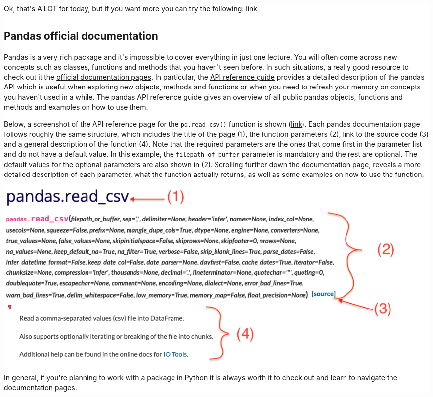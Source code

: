 Ok, that's A LOT for today, but if you want more you can try the following:
[link](https://towardsdatascience.com/the-simplest-data-science-project-using-pandas-matplotlib-9d7042e7ce6f)

## Pandas official documentation
Pandas is a very rich package and it's impossible to cover everything in just one lecture.
You will often come across new concepts such as classes, functions and methods that you haven't seen before.
In such situations, a really good resource to check out it the [official documentation pages](https://pandas.pydata.org/docs/).
In particular, the [API reference guide](https://pandas.pydata.org/docs/reference/index.html#api) provides a detailed description of the pandas API which is useful when exploring new objects, methods and functions or when you need to refresh your memory on concepts you haven't used in a while.
The pandas API reference guide gives an overview of all public pandas objects, functions and methods and examples on how to use them.

Below, a screenshot of the API reference page for the `pd.read_csv()` function is shown ([link](https://pandas.pydata.org/pandas-docs/stable/reference/api/pandas.read_csv.html)).
Each pandas documentation page follows roughly the same structure, which includes the title of the page (1), the function parameters (2), link to the source code (3) and a general description of the function (4).
Note that the required parameters are the ones that come first in the parameter list and do not have a default value. In this example, the `filepath_of_buffer` parameter is mandatory and the rest are optional.
The default values for the optional parameters are also shown in (2). Scrolling further down the documentation page, reveals a more detailed description of each parameter, what the function actually returns, as well as some examples on how to use the function.

![VSCode screenshot](./images/pandas_doc_example.png)

In general, if you're planning to work with a package in Python it is always worth it to check out and learn to navigate the documentation pages.
